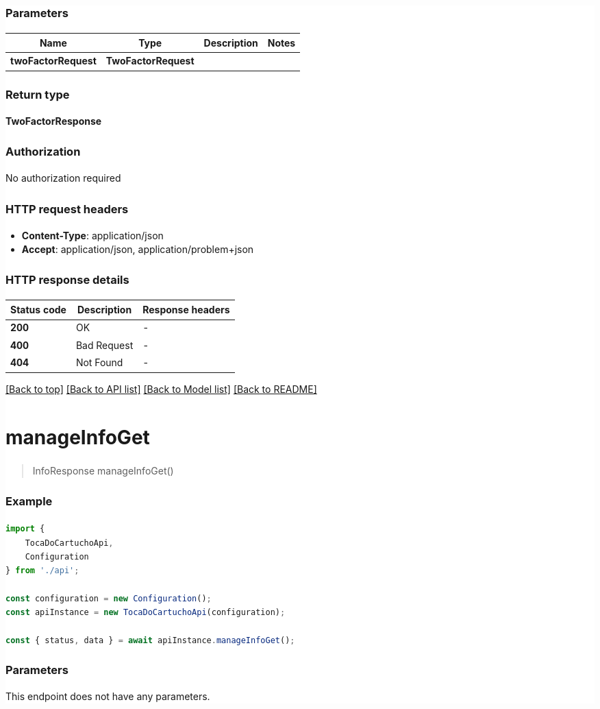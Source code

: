 ### Parameters

|Name | Type | Description  | Notes|
|------------- | ------------- | ------------- | -------------|
| **twoFactorRequest** | **TwoFactorRequest**|  | |


### Return type

**TwoFactorResponse**

### Authorization

No authorization required

### HTTP request headers

 - **Content-Type**: application/json
 - **Accept**: application/json, application/problem+json


### HTTP response details
| Status code | Description | Response headers |
|-------------|-------------|------------------|
|**200** | OK |  -  |
|**400** | Bad Request |  -  |
|**404** | Not Found |  -  |

[[Back to top]](#) [[Back to API list]](../README.md#documentation-for-api-endpoints) [[Back to Model list]](../README.md#documentation-for-models) [[Back to README]](../README.md)

# **manageInfoGet**
> InfoResponse manageInfoGet()


### Example

```typescript
import {
    TocaDoCartuchoApi,
    Configuration
} from './api';

const configuration = new Configuration();
const apiInstance = new TocaDoCartuchoApi(configuration);

const { status, data } = await apiInstance.manageInfoGet();
```

### Parameters
This endpoint does not have any parameters.
